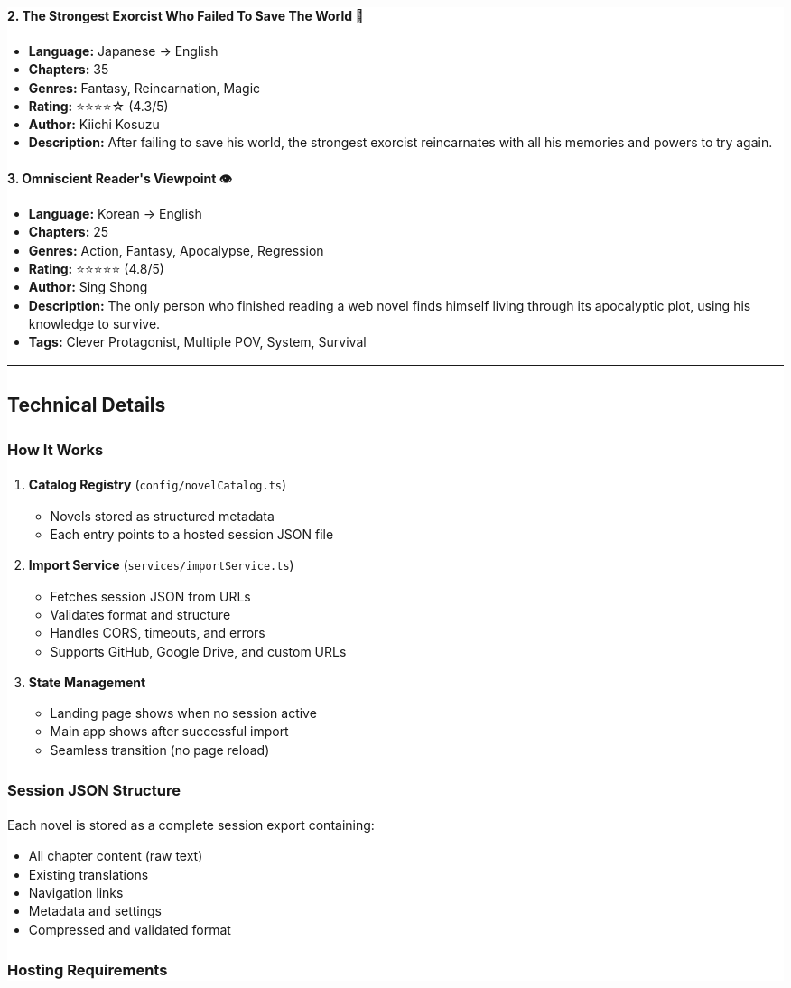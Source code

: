 #### 2. **The Strongest Exorcist Who Failed To Save The World** 📜
- **Language:** Japanese → English
- **Chapters:** 35
- **Genres:** Fantasy, Reincarnation, Magic
- **Rating:** ⭐⭐⭐⭐☆ (4.3/5)
- **Author:** Kiichi Kosuzu
- **Description:** After failing to save his world, the strongest exorcist reincarnates with all his memories and powers to try again.

#### 3. **Omniscient Reader's Viewpoint** 👁️
- **Language:** Korean → English
- **Chapters:** 25
- **Genres:** Action, Fantasy, Apocalypse, Regression
- **Rating:** ⭐⭐⭐⭐⭐ (4.8/5)
- **Author:** Sing Shong
- **Description:** The only person who finished reading a web novel finds himself living through its apocalyptic plot, using his knowledge to survive.
- **Tags:** Clever Protagonist, Multiple POV, System, Survival

---

## Technical Details

### How It Works

1. **Catalog Registry** (`config/novelCatalog.ts`)
   - Novels stored as structured metadata
   - Each entry points to a hosted session JSON file

2. **Import Service** (`services/importService.ts`)
   - Fetches session JSON from URLs
   - Validates format and structure
   - Handles CORS, timeouts, and errors
   - Supports GitHub, Google Drive, and custom URLs

3. **State Management**
   - Landing page shows when no session active
   - Main app shows after successful import
   - Seamless transition (no page reload)

### Session JSON Structure

Each novel is stored as a complete session export containing:
- All chapter content (raw text)
- Existing translations
- Navigation links
- Metadata and settings
- Compressed and validated format

### Hosting Requirements
